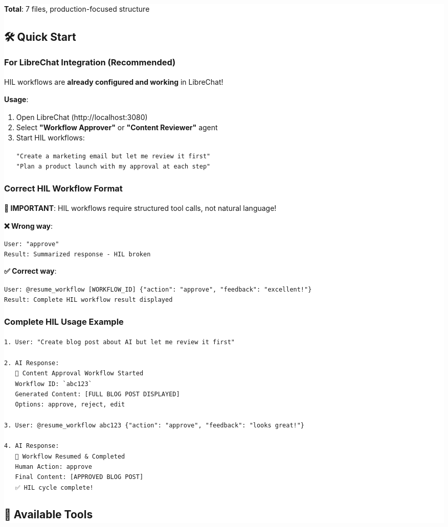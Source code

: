 **Total**: 7 files, production-focused structure

## 🛠️ Quick Start

### **For LibreChat Integration** (Recommended)

HIL workflows are **already configured and working** in LibreChat!

**Usage**:
1. Open LibreChat (http://localhost:3080)
2. Select **"Workflow Approver"** or **"Content Reviewer"** agent
3. Start HIL workflows:
   ```
   "Create a marketing email but let me review it first"
   "Plan a product launch with my approval at each step"
   ```

### **Correct HIL Workflow Format**

**🚨 IMPORTANT**: HIL workflows require structured tool calls, not natural language!

**❌ Wrong way**:
```
User: "approve"  
Result: Summarized response - HIL broken
```

**✅ Correct way**:
```
User: @resume_workflow [WORKFLOW_ID] {"action": "approve", "feedback": "excellent!"}
Result: Complete HIL workflow result displayed
```

### **Complete HIL Usage Example**

```
1. User: "Create blog post about AI but let me review it first"

2. AI Response:
   🚀 Content Approval Workflow Started
   Workflow ID: `abc123`
   Generated Content: [FULL BLOG POST DISPLAYED]
   Options: approve, reject, edit
   
3. User: @resume_workflow abc123 {"action": "approve", "feedback": "looks great!"}

4. AI Response:
   🔄 Workflow Resumed & Completed
   Human Action: approve
   Final Content: [APPROVED BLOG POST]
   ✅ HIL cycle complete!
```

## 🔧 Available Tools
